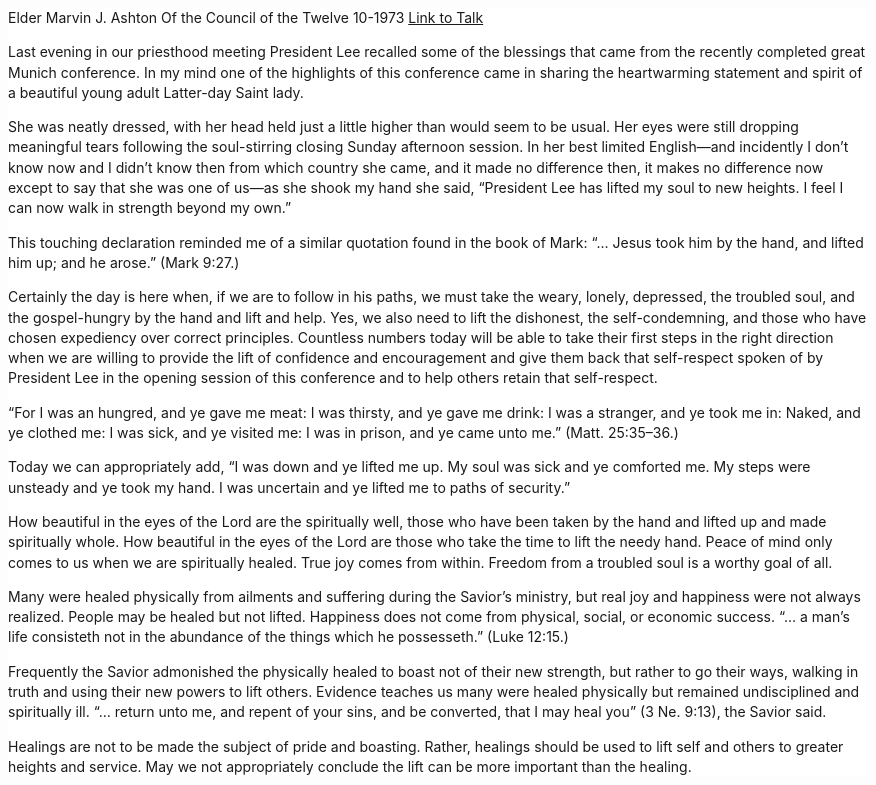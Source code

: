 Elder Marvin J. Ashton
Of the Council of the Twelve
10-1973
[Link to Talk](https://www.churchofjesuschrist.org/study/general-conference/1973/10/he-took-him-by-the-hand?lang=eng)

Last evening in our priesthood meeting President Lee recalled some of the blessings that came from the recently completed great Munich conference. In my mind one of the highlights of this conference came in sharing the heartwarming statement and spirit of a beautiful young adult Latter-day Saint lady.

She was neatly dressed, with her head held just a little higher than would seem to be usual. Her eyes were still dropping meaningful tears following the soul-stirring closing Sunday afternoon session. In her best limited English—and incidently I don’t know now and I didn’t know then from which country she came, and it made no difference then, it makes no difference now except to say that she was one of us—as she shook my hand she said, “President Lee has lifted my soul to new heights. I feel I can now walk in strength beyond my own.”

This touching declaration reminded me of a similar quotation found in the book of Mark: “… Jesus took him by the hand, and lifted him up; and he arose.” (Mark 9:27.)

Certainly the day is here when, if we are to follow in his paths, we must take the weary, lonely, depressed, the troubled soul, and the gospel-hungry by the hand and lift and help. Yes, we also need to lift the dishonest, the self-condemning, and those who have chosen expediency over correct principles. Countless numbers today will be able to take their first steps in the right direction when we are willing to provide the lift of confidence and encouragement and give them back that self-respect spoken of by President Lee in the opening session of this conference and to help others retain that self-respect.

“For I was an hungred, and ye gave me meat: I was thirsty, and ye gave me drink: I was a stranger, and ye took me in: Naked, and ye clothed me: I was sick, and ye visited me: I was in prison, and ye came unto me.” (Matt. 25:35–36.)

Today we can appropriately add, “I was down and ye lifted me up. My soul was sick and ye comforted me. My steps were unsteady and ye took my hand. I was uncertain and ye lifted me to paths of security.”

How beautiful in the eyes of the Lord are the spiritually well, those who have been taken by the hand and lifted up and made spiritually whole. How beautiful in the eyes of the Lord are those who take the time to lift the needy hand. Peace of mind only comes to us when we are spiritually healed. True joy comes from within. Freedom from a troubled soul is a worthy goal of all.

Many were healed physically from ailments and suffering during the Savior’s ministry, but real joy and happiness were not always realized. People may be healed but not lifted. Happiness does not come from physical, social, or economic success. “… a man’s life consisteth not in the abundance of the things which he possesseth.” (Luke 12:15.)

Frequently the Savior admonished the physically healed to boast not of their new strength, but rather to go their ways, walking in truth and using their new powers to lift others. Evidence teaches us many were healed physically but remained undisciplined and spiritually ill. “… return unto me, and repent of your sins, and be converted, that I may heal you” (3 Ne. 9:13), the Savior said.

Healings are not to be made the subject of pride and boasting. Rather, healings should be used to lift self and others to greater heights and service. May we not appropriately conclude the lift can be more important than the healing.

